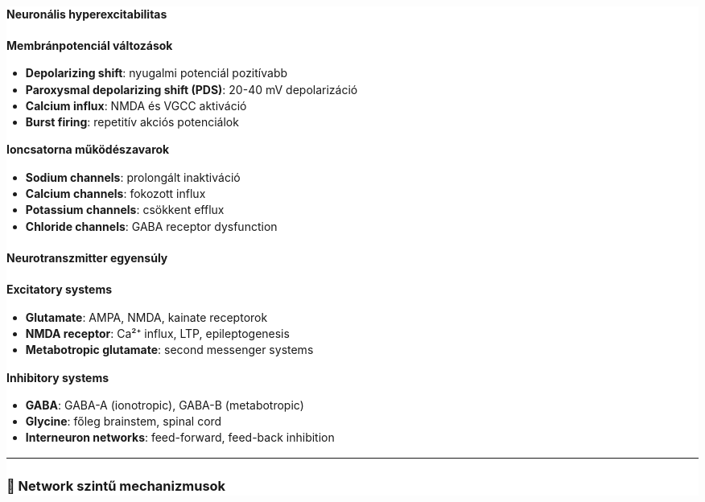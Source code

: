 #### Neuronális hyperexcitabilitas

**Membránpotenciál változások**

- **Depolarizing shift**: nyugalmi potenciál pozitívabb
- **Paroxysmal depolarizing shift (PDS)**: 20-40 mV depolarizáció
- **Calcium influx**: NMDA és VGCC aktiváció
- **Burst firing**: repetitív akciós potenciálok

**Ioncsatorna működészavarok**

- **Sodium channels**: prolongált inaktiváció
- **Calcium channels**: fokozott influx
- **Potassium channels**: csökkent efflux
- **Chloride channels**: GABA receptor dysfunction

#### Neurotranszmitter egyensúly

**Excitatory systems**

- **Glutamate**: AMPA, NMDA, kainate receptorok
- **NMDA receptor**: Ca²⁺ influx, LTP, epileptogenesis
- **Metabotropic glutamate**: second messenger systems

**Inhibitory systems**

- **GABA**: GABA-A (ionotropic), GABA-B (metabotropic)
- **Glycine**: főleg brainstem, spinal cord
- **Interneuron networks**: feed-forward, feed-back inhibition

---

### 🧠 Network szintű mechanizmusok

